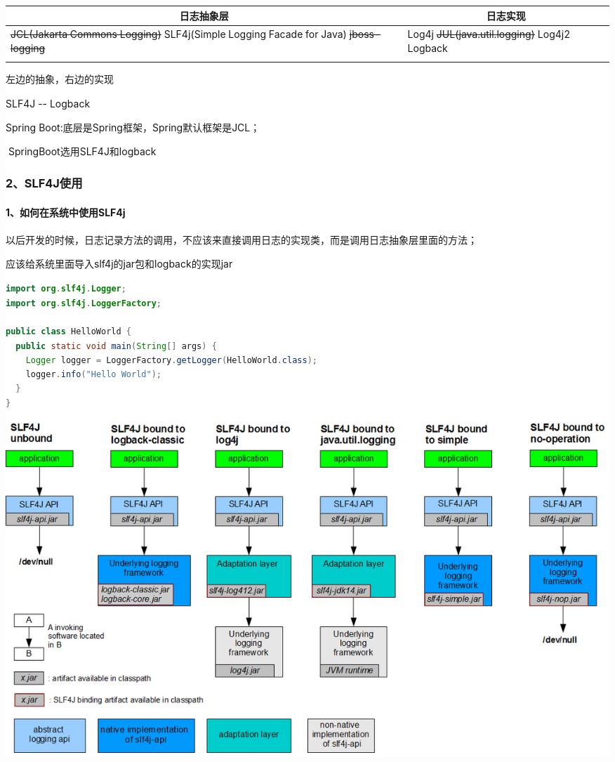 | 日志抽象层                                                   | 日志实现                                        |
| ------------------------------------------------------------ | ----------------------------------------------- |
| ~~JCL(Jakarta Commons Logging)~~ SLF4j(Simple Logging Facade for Java) ~~jboss-logging~~ | Log4j ~~JUL(java.util.logging)~~ Log4j2 Logback |
|                                                              |                                                 |

左边的抽象，右边的实现

SLF4J  -- Logback

Spring Boot:底层是Spring框架，Spring默认框架是JCL；

​	SpringBoot选用SLF4J和logback

### 2、SLF4J使用

#### 1、如何在系统中使用SLF4j

以后开发的时候，日志记录方法的调用，不应该来直接调用日志的实现类，而是调用日志抽象层里面的方法；

应该给系统里面导入slf4j的jar包和logback的实现jar

```java
import org.slf4j.Logger;
import org.slf4j.LoggerFactory;

public class HelloWorld {
  public static void main(String[] args) {
    Logger logger = LoggerFactory.getLogger(HelloWorld.class);
    logger.info("Hello World");
  }
}
```

![8.slf4j](./image/spring/8.slf4j.jpg)
